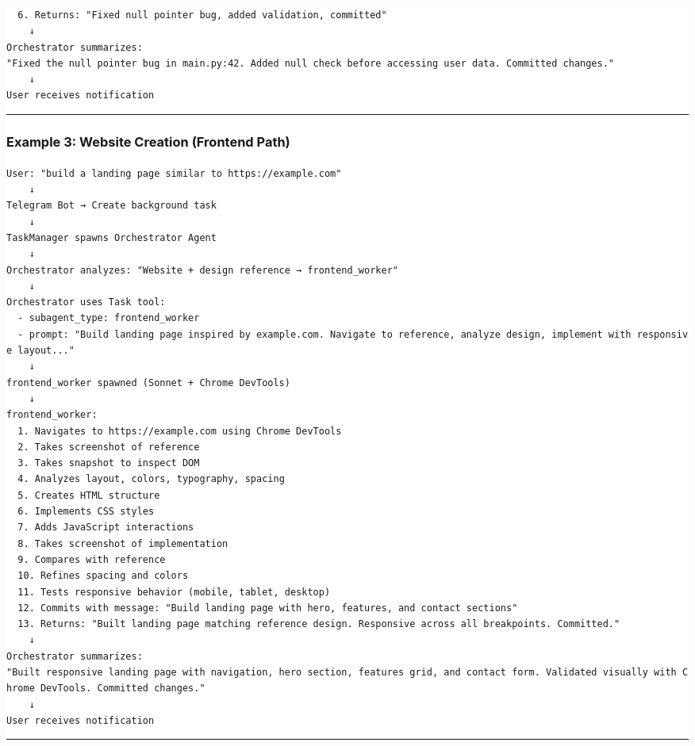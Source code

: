 ```
  6. Returns: "Fixed null pointer bug, added validation, committed"
    ↓
Orchestrator summarizes:
"Fixed the null pointer bug in main.py:42. Added null check before accessing user data. Committed changes."
    ↓
User receives notification
```

---

### Example 3: Website Creation (Frontend Path)

```
User: "build a landing page similar to https://example.com"
    ↓
Telegram Bot → Create background task
    ↓
TaskManager spawns Orchestrator Agent
    ↓
Orchestrator analyzes: "Website + design reference → frontend_worker"
    ↓
Orchestrator uses Task tool:
  - subagent_type: frontend_worker
  - prompt: "Build landing page inspired by example.com. Navigate to reference, analyze design, implement with responsive layout..."
    ↓
frontend_worker spawned (Sonnet + Chrome DevTools)
    ↓
frontend_worker:
  1. Navigates to https://example.com using Chrome DevTools
  2. Takes screenshot of reference
  3. Takes snapshot to inspect DOM
  4. Analyzes layout, colors, typography, spacing
  5. Creates HTML structure
  6. Implements CSS styles
  7. Adds JavaScript interactions
  8. Takes screenshot of implementation
  9. Compares with reference
  10. Refines spacing and colors
  11. Tests responsive behavior (mobile, tablet, desktop)
  12. Commits with message: "Build landing page with hero, features, and contact sections"
  13. Returns: "Built landing page matching reference design. Responsive across all breakpoints. Committed."
    ↓
Orchestrator summarizes:
"Built responsive landing page with navigation, hero section, features grid, and contact form. Validated visually with Chrome DevTools. Committed changes."
    ↓
User receives notification
```

---